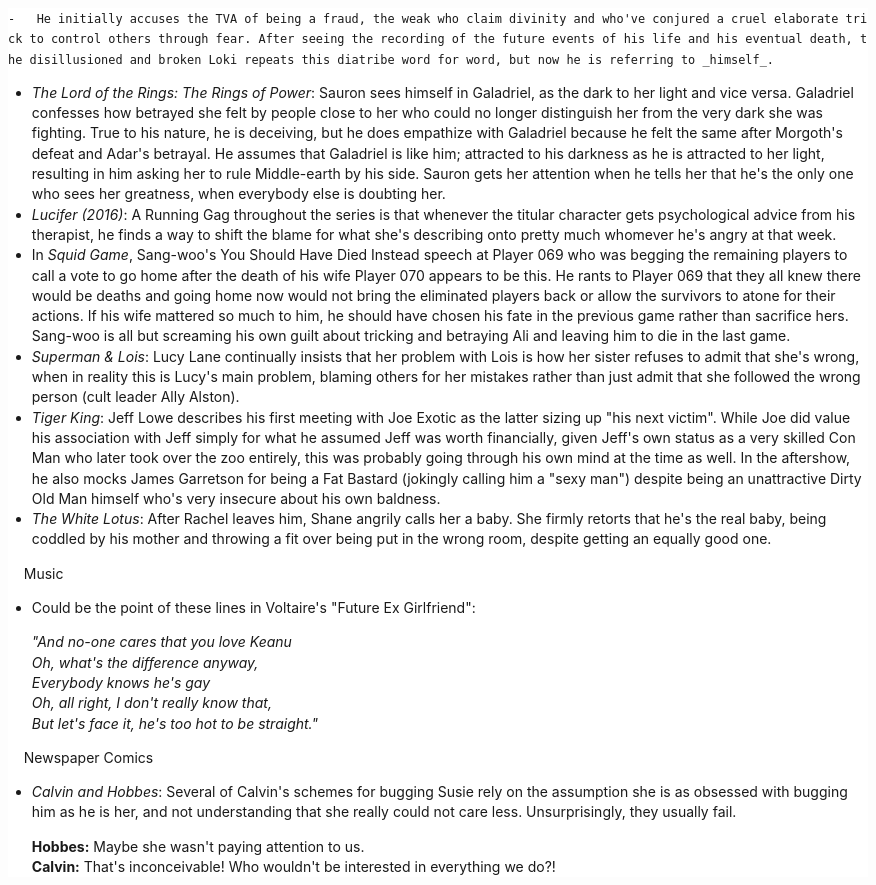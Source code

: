     -   He initially accuses the TVA of being a fraud, the weak who claim divinity and who've conjured a cruel elaborate trick to control others through fear. After seeing the recording of the future events of his life and his eventual death, the disillusioned and broken Loki repeats this diatribe word for word, but now he is referring to _himself_.
-   _The Lord of the Rings: The Rings of Power_: Sauron sees himself in Galadriel, as the dark to her light and vice versa. Galadriel confesses how betrayed she felt by people close to her who could no longer distinguish her from the very dark she was fighting. True to his nature, he is deceiving, but he does empathize with Galadriel because he felt the same after Morgoth's defeat and Adar's betrayal. He assumes that Galadriel is like him; attracted to his darkness as he is attracted to her light, resulting in him asking her to rule Middle-earth by his side. Sauron gets her attention when he tells her that he's the only one who sees her greatness, when everybody else is doubting her.
-   _Lucifer (2016)_: A Running Gag throughout the series is that whenever the titular character gets psychological advice from his therapist, he finds a way to shift the blame for what she's describing onto pretty much whomever he's angry at that week.
-   In _Squid Game_, Sang-woo's You Should Have Died Instead speech at Player 069 who was begging the remaining players to call a vote to go home after the death of his wife Player 070 appears to be this. He rants to Player 069 that they all knew there would be deaths and going home now would not bring the eliminated players back or allow the survivors to atone for their actions. If his wife mattered so much to him, he should have chosen his fate in the previous game rather than sacrifice hers. Sang-woo is all but screaming his own guilt about tricking and betraying Ali and leaving him to die in the last game.
-   _Superman & Lois_: Lucy Lane continually insists that her problem with Lois is how her sister refuses to admit that she's wrong, when in reality this is Lucy's main problem, blaming others for her mistakes rather than just admit that she followed the wrong person (cult leader Ally Alston).
-   _Tiger King_: Jeff Lowe describes his first meeting with Joe Exotic as the latter sizing up "his next victim". While Joe did value his association with Jeff simply for what he assumed Jeff was worth financially, given Jeff's own status as a very skilled Con Man who later took over the zoo entirely, this was probably going through his own mind at the time as well. In the aftershow, he also mocks James Garretson for being a Fat Bastard (jokingly calling him a "sexy man") despite being an unattractive Dirty Old Man himself who's very insecure about his own baldness.
-   _The White Lotus_: After Rachel leaves him, Shane angrily calls her a baby. She firmly retorts that he's the real baby, being coddled by his mother and throwing a fit over being put in the wrong room, despite getting an equally good one.

    Music 

-   Could be the point of these lines in Voltaire's "Future Ex Girlfriend":
    
    _"And no-one cares that you love Keanu  
    Oh, what's the difference anyway,  
    Everybody knows he's gay  
    Oh, all right, I don't really know that,  
    But let's face it, he's too hot to be straight."_
    

    Newspaper Comics 

-   _Calvin and Hobbes_: Several of Calvin's schemes for bugging Susie rely on the assumption she is as obsessed with bugging him as he is her, and not understanding that she really could not care less. Unsurprisingly, they usually fail.
    
    **Hobbes:** Maybe she wasn't paying attention to us.  
    **Calvin:** That's inconceivable! Who wouldn't be interested in everything we do?!
    
